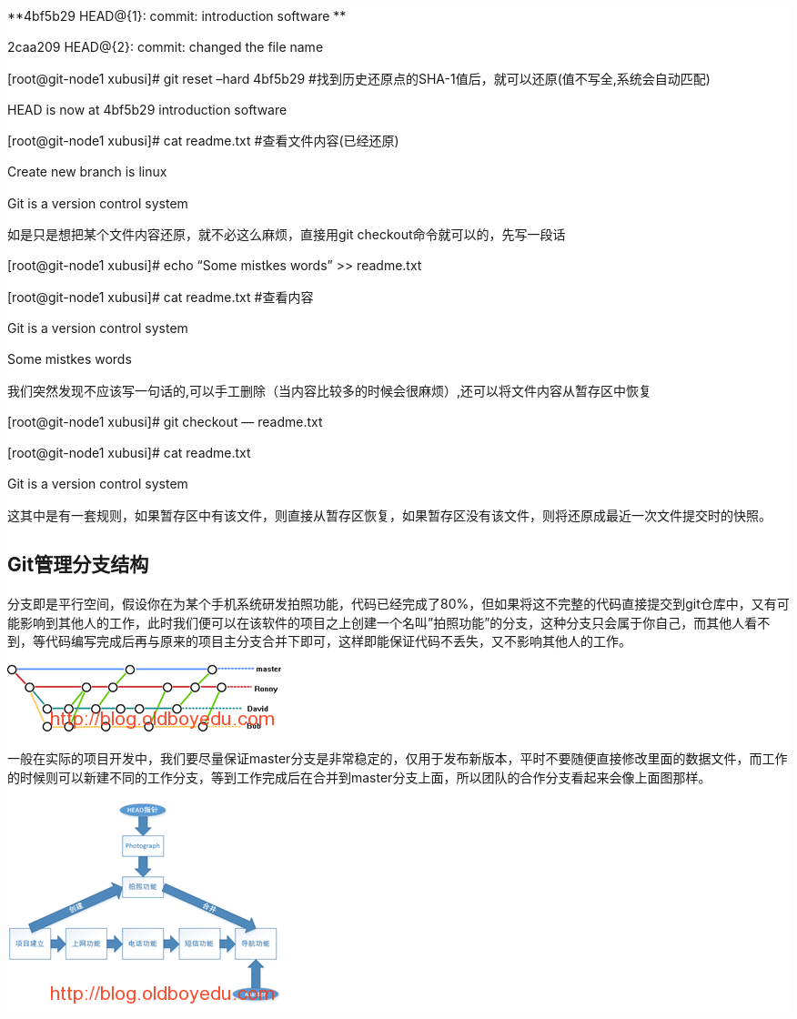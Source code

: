 **4bf5b29 HEAD@{1}: commit: introduction software
**

2caa209 HEAD@{2}: commit: changed the file name

[root@git-node1 xubusi]# git reset –hard 4bf5b29 #找到历史还原点的SHA-1值后，就可以还原(值不写全,系统会自动匹配)

HEAD is now at 4bf5b29 introduction software

[root@git-node1 xubusi]# cat readme.txt #查看文件内容(已经还原)

Create new branch is linux

Git is a version control system

如是只是想把某个文件内容还原，就不必这么麻烦，直接用git checkout命令就可以的，先写一段话

[root@git-node1 xubusi]# echo “Some mistkes words” >> readme.txt

[root@git-node1 xubusi]# cat readme.txt #查看内容

Git is a version control system

Some mistkes words

我们突然发现不应该写一句话的,可以手工删除（当内容比较多的时候会很麻烦）,还可以将文件内容从暂存区中恢复

[root@git-node1 xubusi]# git checkout — readme.txt

[root@git-node1 xubusi]# cat readme.txt 

Git is a version control system

这其中是有一套规则，如果暂存区中有该文件，则直接从暂存区恢复，如果暂存区没有该文件，则将还原成最近一次文件提交时的快照。

## Git管理分支结构

分支即是平行空间，假设你在为某个手机系统研发拍照功能，代码已经完成了80%，但如果将这不完整的代码直接提交到git仓库中，又有可能影响到其他人的工作，此时我们便可以在该软件的项目之上创建一个名叫”拍照功能”的分支，这种分支只会属于你自己，而其他人看不到，等代码编写完成后再与原来的项目主分支合并下即可，这样即能保证代码不丢失，又不影响其他人的工作。

![img](Git%E5%88%86%E5%B8%83%E5%BC%8F%E7%89%88%E6%9C%AC%E6%8E%A7%E5%88%B6.assets/062416_0251_Git5.png)

一般在实际的项目开发中，我们要尽量保证master分支是非常稳定的，仅用于发布新版本，平时不要随便直接修改里面的数据文件，而工作的时候则可以新建不同的工作分支，等到工作完成后在合并到master分支上面，所以团队的合作分支看起来会像上面图那样。

![img](Git%E5%88%86%E5%B8%83%E5%BC%8F%E7%89%88%E6%9C%AC%E6%8E%A7%E5%88%B6.assets/062416_0251_Git6.png)
